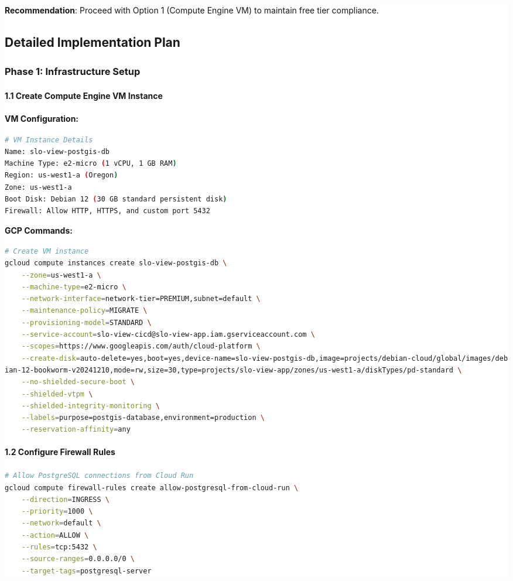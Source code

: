 **Recommendation**: Proceed with Option 1 (Compute Engine VM) to maintain free tier compliance.

## Detailed Implementation Plan

### Phase 1: Infrastructure Setup

#### 1.1 Create Compute Engine VM Instance

**VM Configuration:**
```bash
# VM Instance Details
Name: slo-view-postgis-db
Machine Type: e2-micro (1 vCPU, 1 GB RAM)
Region: us-west1-a (Oregon)
Zone: us-west1-a
Boot Disk: Debian 12 (30 GB standard persistent disk)
Firewall: Allow HTTP, HTTPS, and custom port 5432
```

**GCP Commands:**
```bash
# Create VM instance
gcloud compute instances create slo-view-postgis-db \
    --zone=us-west1-a \
    --machine-type=e2-micro \
    --network-interface=network-tier=PREMIUM,subnet=default \
    --maintenance-policy=MIGRATE \
    --provisioning-model=STANDARD \
    --service-account=slo-view-cicd@slo-view-app.iam.gserviceaccount.com \
    --scopes=https://www.googleapis.com/auth/cloud-platform \
    --create-disk=auto-delete=yes,boot=yes,device-name=slo-view-postgis-db,image=projects/debian-cloud/global/images/debian-12-bookworm-v20241210,mode=rw,size=30,type=projects/slo-view-app/zones/us-west1-a/diskTypes/pd-standard \
    --no-shielded-secure-boot \
    --shielded-vtpm \
    --shielded-integrity-monitoring \
    --labels=purpose=postgis-database,environment=production \
    --reservation-affinity=any
```

#### 1.2 Configure Firewall Rules

```bash
# Allow PostgreSQL connections from Cloud Run
gcloud compute firewall-rules create allow-postgresql-from-cloud-run \
    --direction=INGRESS \
    --priority=1000 \
    --network=default \
    --action=ALLOW \
    --rules=tcp:5432 \
    --source-ranges=0.0.0.0/0 \
    --target-tags=postgresql-server
```
